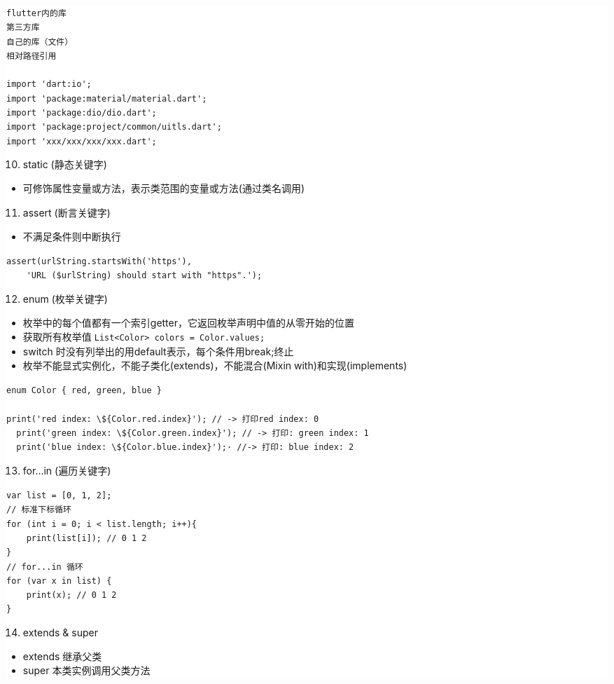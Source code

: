 ```
flutter内的库
第三方库
自己的库（文件）
相对路径引用

import 'dart:io';
import 'package:material/material.dart';
import 'package:dio/dio.dart';
import 'package:project/common/uitls.dart';
import 'xxx/xxx/xxx/xxx.dart';
```

10. static (静态关键字)

* 可修饰属性变量或方法，表示类范围的变量或方法(通过类名调用)

11. assert (断言关键字)

* 不满足条件则中断执行

```
assert(urlString.startsWith('https'),
    'URL ($urlString) should start with "https".');
```

12. enum (枚举关键字)

* 枚举中的每个值都有一个索引getter，它返回枚举声明中值的从零开始的位置
* 获取所有枚举值 ``` List<Color> colors = Color.values; ```
* switch 时没有列举出的用default表示，每个条件用break;终止
* 枚举不能显式实例化，不能子类化(extends)，不能混合(Mixin with)和实现(implements)

```
enum Color { red, green, blue }

print('red index: \${Color.red.index}'); // -> 打印red index: 0
  print('green index: \${Color.green.index}'); // -> 打印: green index: 1
  print('blue index: \${Color.blue.index}');· //-> 打印: blue index: 2
```

13. for...in (遍历关键字)

```
var list = [0, 1, 2];
// 标准下标循环
for (int i = 0; i < list.length; i++){
	print(list[i]); // 0 1 2
}
// for...in 循环
for (var x in list) {
	print(x); // 0 1 2
}
```

14. extends & super

* extends 继承父类
* super 本类实例调用父类方法

